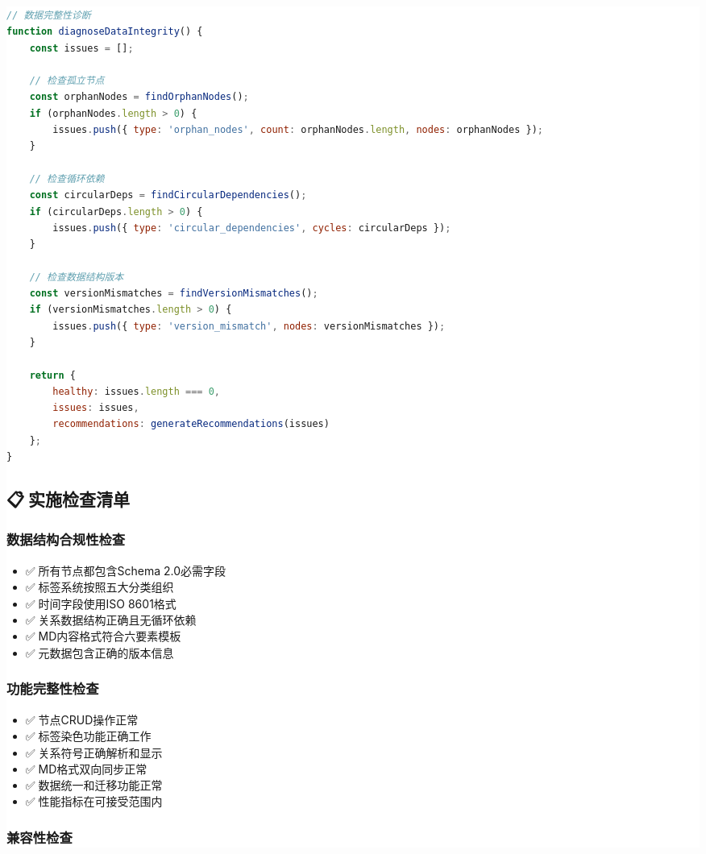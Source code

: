 ```javascript
// 数据完整性诊断
function diagnoseDataIntegrity() {
    const issues = [];
    
    // 检查孤立节点
    const orphanNodes = findOrphanNodes();
    if (orphanNodes.length > 0) {
        issues.push({ type: 'orphan_nodes', count: orphanNodes.length, nodes: orphanNodes });
    }
    
    // 检查循环依赖
    const circularDeps = findCircularDependencies();
    if (circularDeps.length > 0) {
        issues.push({ type: 'circular_dependencies', cycles: circularDeps });
    }
    
    // 检查数据结构版本
    const versionMismatches = findVersionMismatches();
    if (versionMismatches.length > 0) {
        issues.push({ type: 'version_mismatch', nodes: versionMismatches });
    }
    
    return {
        healthy: issues.length === 0,
        issues: issues,
        recommendations: generateRecommendations(issues)
    };
}
```

## 📋 **实施检查清单**

### **数据结构合规性检查**

- ✅ 所有节点都包含Schema 2.0必需字段
- ✅ 标签系统按照五大分类组织
- ✅ 时间字段使用ISO 8601格式
- ✅ 关系数据结构正确且无循环依赖
- ✅ MD内容格式符合六要素模板
- ✅ 元数据包含正确的版本信息

### **功能完整性检查**

- ✅ 节点CRUD操作正常
- ✅ 标签染色功能正确工作
- ✅ 关系符号正确解析和显示
- ✅ MD格式双向同步正常
- ✅ 数据统一和迁移功能正常
- ✅ 性能指标在可接受范围内

### **兼容性检查**
